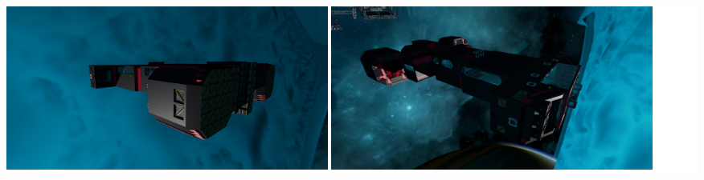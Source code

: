 <img src="photos/20211222181924_1.jpg" alt="Quester" width="400" /> <img src="photos/20211222182251_1.jpg" alt="Quester" width="400" />